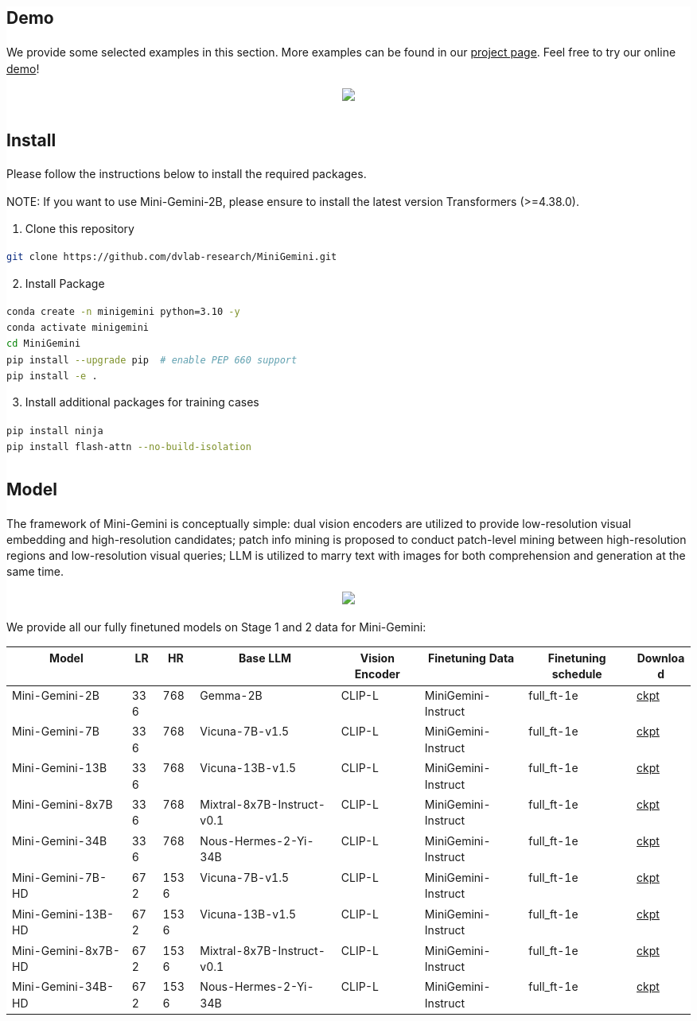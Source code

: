 ## Demo
We provide some selected examples in this section. More examples can be found in our [project page](https://mini-gemini.github.io/). Feel free to try our online [demo](http://103.170.5.190:7860/)!

<div align=center>
<img width="100%" src="images/teaser.png"/>
</div>

## Install
Please follow the instructions below to install the required packages.

NOTE: If you want to use Mini-Gemini-2B, please ensure to install the latest version Transformers (>=4.38.0).

1. Clone this repository
```bash
git clone https://github.com/dvlab-research/MiniGemini.git
```

2. Install Package
```bash
conda create -n minigemini python=3.10 -y
conda activate minigemini
cd MiniGemini
pip install --upgrade pip  # enable PEP 660 support
pip install -e .
```

3. Install additional packages for training cases
```bash
pip install ninja
pip install flash-attn --no-build-isolation
```

## Model
The framework of Mini-Gemini is conceptually simple: dual vision encoders are utilized to provide low-resolution visual embedding and high-resolution candidates;
patch info mining is proposed to conduct patch-level mining between high-resolution regions and low-resolution visual queries;
LLM is utilized to marry text with images for both comprehension and generation at the same time.

<div align=center>
<img width="98%" src="images/pipeline.png"/>
</div>

We provide all our fully finetuned models on Stage 1 and 2 data for Mini-Gemini:

| Model | LR | HR | Base LLM | Vision Encoder | Finetuning Data | Finetuning schedule | Download |
|----------|----------|----------|----------|----------------|---------------|--------------------|------------------|
| Mini-Gemini-2B | 336 | 768 | Gemma-2B | CLIP-L | MiniGemini-Instruct | full_ft-1e | [ckpt](https://huggingface.co/YanweiLi/Mini-Gemini-2B) |
| Mini-Gemini-7B | 336 | 768 | Vicuna-7B-v1.5 | CLIP-L | MiniGemini-Instruct | full_ft-1e | [ckpt](https://huggingface.co/YanweiLi/Mini-Gemini-7B) |
| Mini-Gemini-13B | 336 | 768 | Vicuna-13B-v1.5 | CLIP-L | MiniGemini-Instruct | full_ft-1e | [ckpt](https://huggingface.co/YanweiLi/Mini-Gemini-13B) |
| Mini-Gemini-8x7B | 336 | 768 | Mixtral-8x7B-Instruct-v0.1 | CLIP-L | MiniGemini-Instruct | full_ft-1e | [ckpt](https://huggingface.co/YanweiLi/Mini-Gemini-8x7B) |
| Mini-Gemini-34B | 336 | 768 | Nous-Hermes-2-Yi-34B | CLIP-L | MiniGemini-Instruct | full_ft-1e | [ckpt](https://huggingface.co/YanweiLi/Mini-Gemini-34B) |
| Mini-Gemini-7B-HD | 672 | 1536 | Vicuna-7B-v1.5 | CLIP-L | MiniGemini-Instruct | full_ft-1e | [ckpt](https://huggingface.co/YanweiLi/Mini-Gemini-7B-HD) |
| Mini-Gemini-13B-HD | 672 | 1536 | Vicuna-13B-v1.5 | CLIP-L | MiniGemini-Instruct | full_ft-1e | [ckpt](https://huggingface.co/YanweiLi/Mini-Gemini-13B-HD) |
| Mini-Gemini-8x7B-HD | 672 | 1536 | Mixtral-8x7B-Instruct-v0.1 | CLIP-L | MiniGemini-Instruct | full_ft-1e | [ckpt](https://huggingface.co/YanweiLi/Mini-Gemini-8x7B-HD) |
| Mini-Gemini-34B-HD | 672 | 1536 | Nous-Hermes-2-Yi-34B | CLIP-L | MiniGemini-Instruct | full_ft-1e | [ckpt](https://huggingface.co/YanweiLi/Mini-Gemini-34B-HD) |
